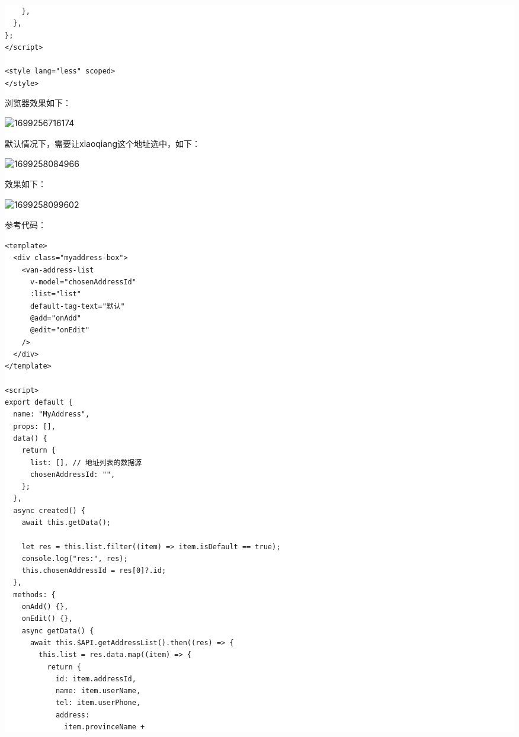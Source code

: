 ```vue
    },
  },
};
</script>

<style lang="less" scoped>
</style>
```

浏览器效果如下：

![1699256716174](./assets/1699256716174.png)

默认情况下，需要让xiaoqiang这个地址选中，如下：

![1699258084966](./assets/1699258084966.png)

效果如下：

![1699258099602](./assets/1699258099602.png)

参考代码：

```vue
<template>
  <div class="myaddress-box">
    <van-address-list
      v-model="chosenAddressId"
      :list="list"
      default-tag-text="默认"
      @add="onAdd"
      @edit="onEdit"
    />
  </div>
</template>

<script>
export default {
  name: "MyAddress",
  props: [],
  data() {
    return {
      list: [], // 地址列表的数据源
      chosenAddressId: "",
    };
  },
  async created() {
    await this.getData();

    let res = this.list.filter((item) => item.isDefault == true);
    console.log("res:", res);
    this.chosenAddressId = res[0]?.id;
  },
  methods: {
    onAdd() {},
    onEdit() {},
    async getData() {
      await this.$API.getAddressList().then((res) => {
        this.list = res.data.map((item) => {
          return {
            id: item.addressId,
            name: item.userName,
            tel: item.userPhone,
            address:
              item.provinceName +
```